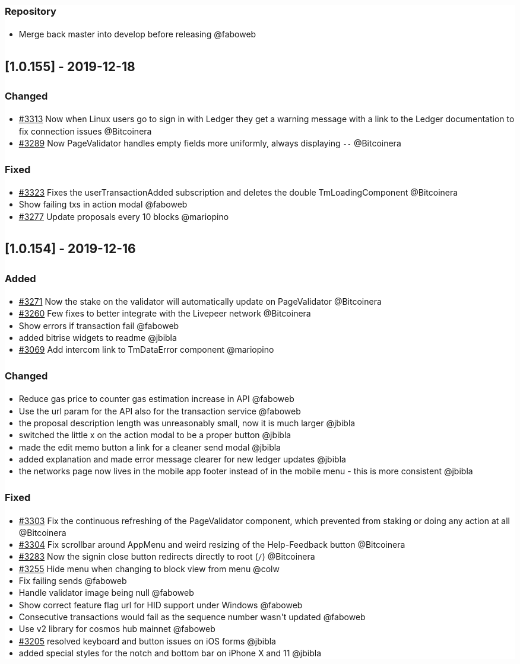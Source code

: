 ### Repository

- Merge back master into develop before releasing @faboweb

## [1.0.155] - 2019-12-18

### Changed

- [#3313](https://github.com/cosmos/lunie/issues/3313) Now when Linux users go to sign in with Ledger they get a warning message with a link to the Ledger documentation to fix connection issues @Bitcoinera
- [#3289](https://github.com/cosmos/lunie/pull/3289) Now PageValidator handles empty fields more uniformly, always displaying `--` @Bitcoinera

### Fixed

- [#3323](https://github.com/cosmos/lunie/pull/3323) Fixes the userTransactionAdded subscription and deletes the double TmLoadingComponent @Bitcoinera
- Show failing txs in action modal @faboweb
- [#3277](https://github.com/cosmos/lunie/issues/3277) Update proposals every 10 blocks @mariopino

## [1.0.154] - 2019-12-16

### Added

- [#3271](https://github.com/cosmos/lunie/issues/3271) Now the stake on the validator will automatically update on PageValidator @Bitcoinera
- [#3260](https://github.com/cosmos/lunie/pull/3260) Few fixes to better integrate with the Livepeer network @Bitcoinera
- Show errors if transaction fail @faboweb
- added bitrise widgets to readme @jbibla
- [#3069](https://github.com/cosmos/lunie/issues/3069) Add intercom link to TmDataError component @mariopino

### Changed

- Reduce gas price to counter gas estimation increase in API @faboweb
- Use the url param for the API also for the transaction service @faboweb
- the proposal description length was unreasonably small, now it is much larger @jbibla
- switched the little x on the action modal to be a proper button @jbibla
- made the edit memo button a link for a cleaner send modal @jbibla
- added explanation and made error message clearer for new ledger updates @jbibla
- the networks page now lives in the mobile app footer instead of in the mobile menu - this is more consistent @jbibla

### Fixed

- [#3303](https://github.com/cosmos/lunie/pull/3303) Fix the continuous refreshing of the PageValidator component, which prevented from staking or doing any action at all @Bitcoinera
- [#3304](https://github.com/cosmos/lunie/pull/3304) Fix scrollbar around AppMenu and weird resizing of the Help-Feedback button @Bitcoinera
- [#3283](https://github.com/cosmos/lunie/pull/3283) Now the signin close button redirects directly to root (`/`) @Bitcoinera
- [#3255](https://github.com/cosmos/lunie/pull/3255) Hide menu when changing to block view from menu @colw
- Fix failing sends @faboweb
- Handle validator image being null @faboweb
- Show correct feature flag url for HID support under Windows @faboweb
- Consecutive transactions would fail as the sequence number wasn't updated @faboweb
- Use v2 library for cosmos hub mainnet @faboweb
- [#3205](https://github.com/cosmos/lunie/issues/3205) resolved keyboard and button issues on iOS forms @jbibla
- added special styles for the notch and bottom bar on iPhone X and 11 @jbibla